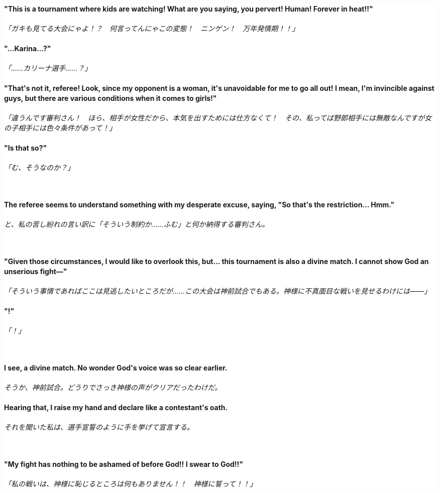 #### "This is a tournament where kids are watching! What are you saying, you pervert! Human! Forever in heat!!"

*「ガキも見てる大会にゃよ！？　何言ってんにゃこの変態！　ニンゲン！　万年発情期！！」*

#### "…Karina…?"

*「……カリーナ選手……？」*

#### "That's not it, referee! Look, since my opponent is a woman, it's unavoidable for me to go all out! I mean, I'm invincible against guys, but there are various conditions when it comes to girls!"

*「違うんです審判さん！　ほら、相手が女性だから、本気を出すためには仕方なくて！　その、私ってば野郎相手には無敵なんですが女の子相手には色々条件があって！」*

#### "Is that so?"

*「む、そうなのか？」*

&nbsp;

#### The referee seems to understand something with my desperate excuse, saying, "So that's the restriction... Hmm."

*と、私の苦し紛れの言い訳に「そういう制約か……ふむ」と何か納得する審判さん。*

&nbsp;

#### "Given those circumstances, I would like to overlook this, but... this tournament is also a divine match. I cannot show God an unserious fight—"

*「そういう事情であればここは見逃したいところだが……この大会は神前試合でもある。神様に不真面目な戦いを見せるわけには――」*

#### "!"

*「！」*

&nbsp;

#### I see, a divine match. No wonder God's voice was so clear earlier.

*そうか、神前試合。どうりでさっき神様の声がクリアだったわけだ。*

#### Hearing that, I raise my hand and declare like a contestant's oath.

*それを聞いた私は、選手宣誓のように手を挙げて宣言する。*

&nbsp;

#### "My fight has nothing to be ashamed of before God!! I swear to God!!"

*「私の戦いは、神様に恥じるところは何もありません！！　神様に誓って！！」*
